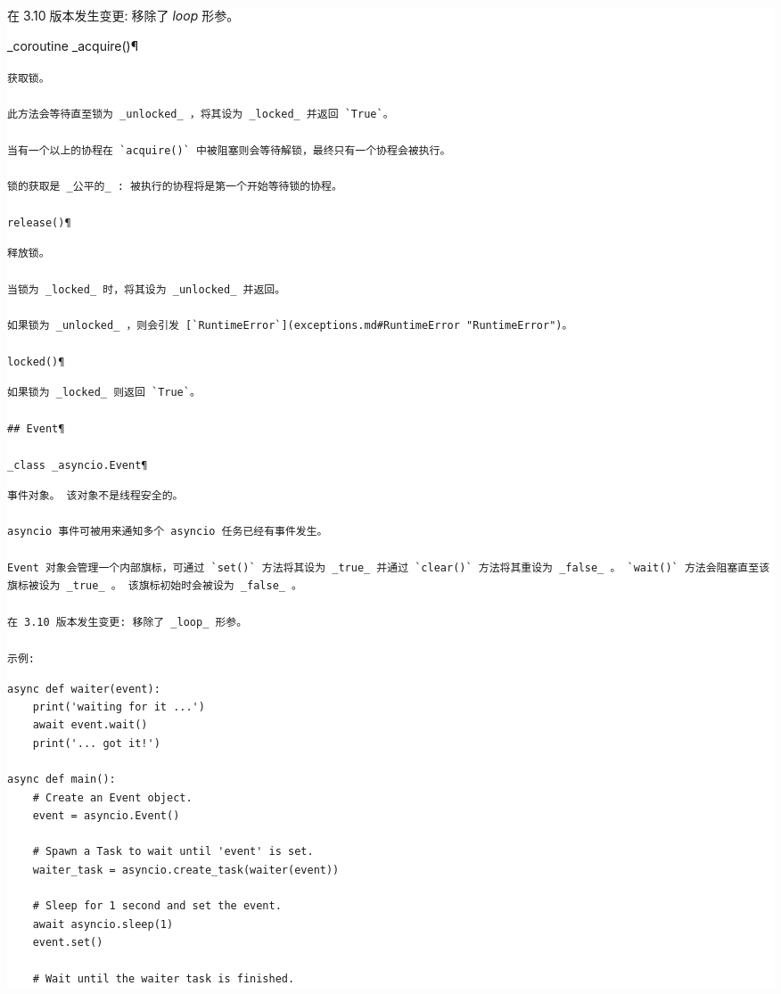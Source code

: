 在 3.10 版本发生变更: 移除了 _loop_ 形参。

_coroutine _acquire()¶

    

~~~
获取锁。

此方法会等待直至锁为 _unlocked_ ，将其设为 _locked_ 并返回 `True`。

当有一个以上的协程在 `acquire()` 中被阻塞则会等待解锁，最终只有一个协程会被执行。

锁的获取是 _公平的_ : 被执行的协程将是第一个开始等待锁的协程。

release()¶
~~~
    

~~~
释放锁。

当锁为 _locked_ 时，将其设为 _unlocked_ 并返回。

如果锁为 _unlocked_ ，则会引发 [`RuntimeError`](exceptions.md#RuntimeError "RuntimeError")。

locked()¶
~~~
    

~~~
如果锁为 _locked_ 则返回 `True`。

## Event¶

_class _asyncio.Event¶
~~~
    

~~~
事件对象。 该对象不是线程安全的。

asyncio 事件可被用来通知多个 asyncio 任务已经有事件发生。

Event 对象会管理一个内部旗标，可通过 `set()` 方法将其设为 _true_ 并通过 `clear()` 方法将其重设为 _false_ 。 `wait()` 方法会阻塞直至该旗标被设为 _true_ 。 该旗标初始时会被设为 _false_ 。

在 3.10 版本发生变更: 移除了 _loop_ 形参。

示例:
~~~
    
    
~~~
async def waiter(event):
    print('waiting for it ...')
    await event.wait()
    print('... got it!')

async def main():
    # Create an Event object.
    event = asyncio.Event()

    # Spawn a Task to wait until 'event' is set.
    waiter_task = asyncio.create_task(waiter(event))

    # Sleep for 1 second and set the event.
    await asyncio.sleep(1)
    event.set()

    # Wait until the waiter task is finished.
~~~